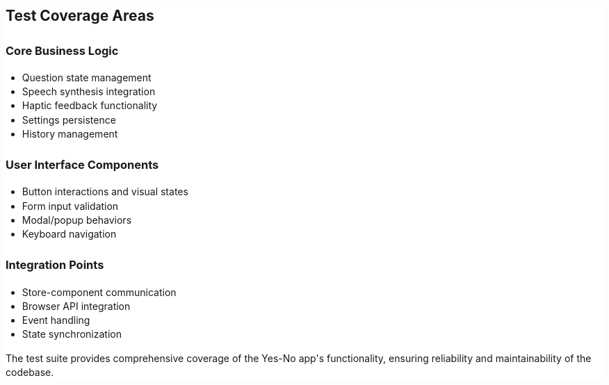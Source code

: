 ## Test Coverage Areas

### Core Business Logic

- Question state management
- Speech synthesis integration
- Haptic feedback functionality
- Settings persistence
- History management

### User Interface Components

- Button interactions and visual states
- Form input validation
- Modal/popup behaviors
- Keyboard navigation

### Integration Points

- Store-component communication
- Browser API integration
- Event handling
- State synchronization

The test suite provides comprehensive coverage of the Yes-No app's functionality, ensuring reliability and maintainability of the codebase.
